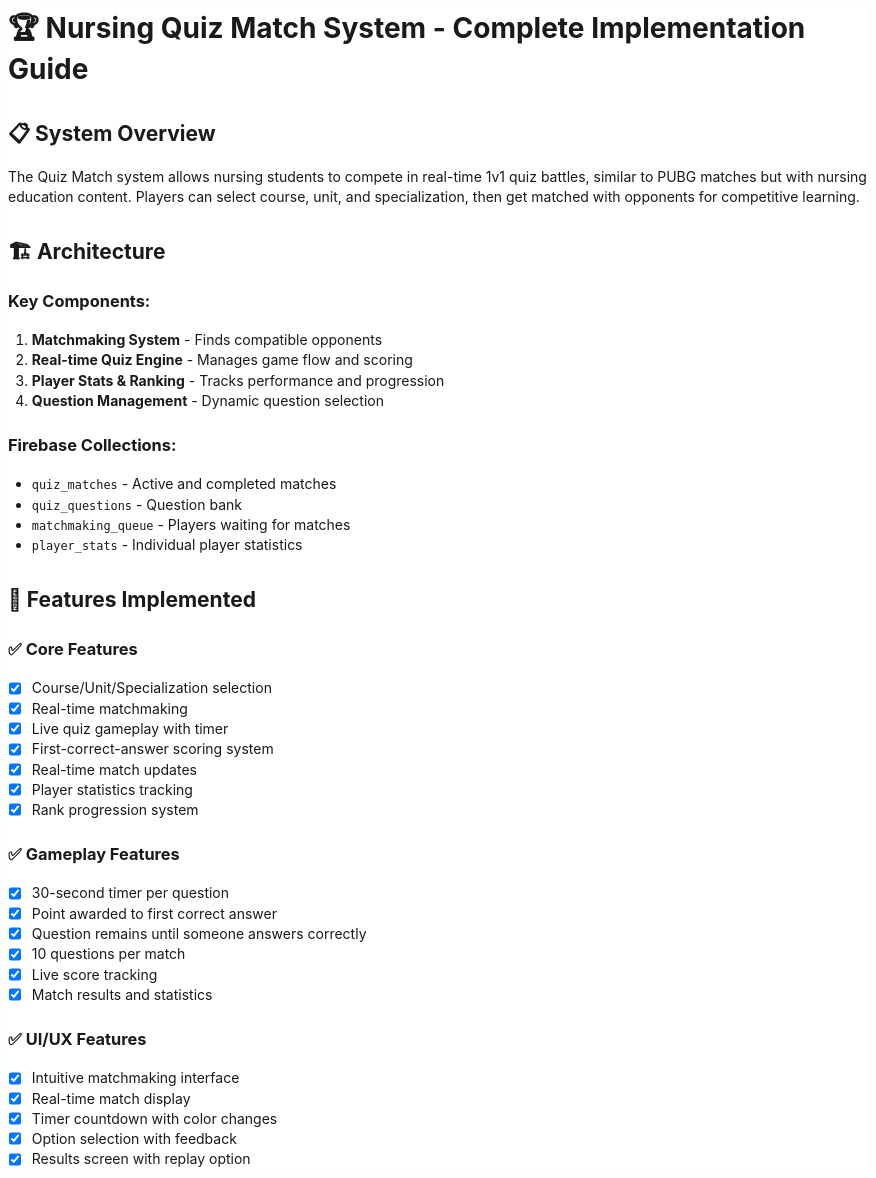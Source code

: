 # 🏆 Nursing Quiz Match System - Complete Implementation Guide

## 📋 System Overview

The Quiz Match system allows nursing students to compete in real-time 1v1 quiz battles, similar to PUBG matches but with nursing education content. Players can select course, unit, and specialization, then get matched with opponents for competitive learning.

## 🏗️ Architecture

### **Key Components:**
1. **Matchmaking System** - Finds compatible opponents
2. **Real-time Quiz Engine** - Manages game flow and scoring
3. **Player Stats & Ranking** - Tracks performance and progression
4. **Question Management** - Dynamic question selection

### **Firebase Collections:**
- `quiz_matches` - Active and completed matches
- `quiz_questions` - Question bank
- `matchmaking_queue` - Players waiting for matches
- `player_stats` - Individual player statistics

## 🚀 Features Implemented

### ✅ **Core Features**
- [x] Course/Unit/Specialization selection
- [x] Real-time matchmaking
- [x] Live quiz gameplay with timer
- [x] First-correct-answer scoring system
- [x] Real-time match updates
- [x] Player statistics tracking
- [x] Rank progression system

### ✅ **Gameplay Features**
- [x] 30-second timer per question
- [x] Point awarded to first correct answer
- [x] Question remains until someone answers correctly
- [x] 10 questions per match
- [x] Live score tracking
- [x] Match results and statistics

### ✅ **UI/UX Features**
- [x] Intuitive matchmaking interface
- [x] Real-time match display
- [x] Timer countdown with color changes
- [x] Option selection with feedback
- [x] Results screen with replay option
